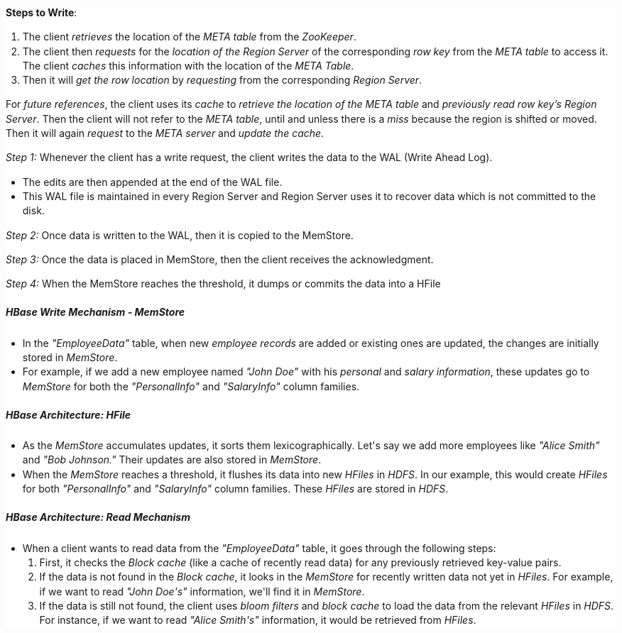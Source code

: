 
**Steps to Write**:

1. The client _retrieves_ the location of the _META table_ from the _ZooKeeper_.
2. The client then _requests_ for the _location of the Region Server_ of the corresponding _row key_ from the _META table_ to access it. The client _caches_ this information with the location of the _META Table_.
3. Then it will _get the row location_ by _requesting_ from the corresponding _Region Server_.

For _future references_, the client uses its _cache_ to _retrieve the location of the META table_ and _previously read row key’s Region Server_. Then the client will not refer to the _META table_, until and unless there is a _miss_ because the region is shifted or moved. Then it will again _request_ to the _META server_ and _update the cache_.


_Step 1:_ Whenever the client has a write request, the client writes the data to the WAL (Write Ahead Log). 

- The edits are then appended at the end of the WAL file.
- This WAL file is maintained in every Region Server and Region Server uses it to recover data which is not committed to the disk.

_Step 2:_ Once data is written to the WAL, then it is copied to the MemStore.

_Step 3:_ Once the data is placed in MemStore, then the client receives the acknowledgment.

_Step 4:_ When the MemStore reaches the threshold, it dumps or commits the data into a HFile

##### **HBase Write Mechanism - MemStore**

- In the _"EmployeeData"_ table, when new _employee records_ are added or existing ones are updated, the changes are initially stored in _MemStore_.
- For example, if we add a new employee named _"John Doe"_ with his _personal_ and _salary information_, these updates go to _MemStore_ for both the _"PersonalInfo"_ and _"SalaryInfo"_ column families.

##### **HBase Architecture: HFile**

- As the _MemStore_ accumulates updates, it sorts them lexicographically. Let's say we add more employees like _"Alice Smith"_ and _"Bob Johnson."_ Their updates are also stored in _MemStore_.
- When the _MemStore_ reaches a threshold, it flushes its data into new _HFiles_ in _HDFS_. In our example, this would create _HFiles_ for both _"PersonalInfo"_ and _"SalaryInfo"_ column families. These _HFiles_ are stored in _HDFS_.

##### **HBase Architecture: Read Mechanism**

- When a client wants to read data from the _"EmployeeData"_ table, it goes through the following steps:
    1. First, it checks the _Block cache_ (like a cache of recently read data) for any previously retrieved key-value pairs.
    2. If the data is not found in the _Block cache_, it looks in the _MemStore_ for recently written data not yet in _HFiles_. For example, if we want to read _"John Doe's"_ information, we'll find it in _MemStore_.
    3. If the data is still not found, the client uses _bloom filters_ and _block cache_ to load the data from the relevant _HFiles_ in _HDFS_. For instance, if we want to read _"Alice Smith's"_ information, it would be retrieved from _HFiles_.
